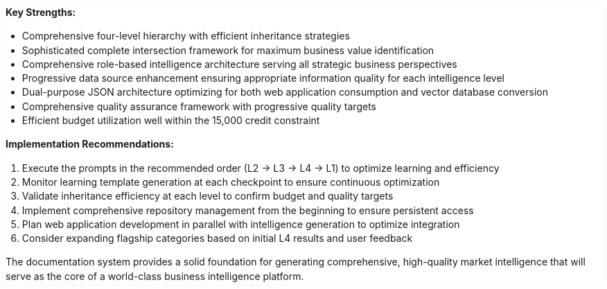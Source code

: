 **Key Strengths:**
- Comprehensive four-level hierarchy with efficient inheritance strategies
- Sophisticated complete intersection framework for maximum business value identification
- Comprehensive role-based intelligence architecture serving all strategic business perspectives
- Progressive data source enhancement ensuring appropriate information quality for each intelligence level
- Dual-purpose JSON architecture optimizing for both web application consumption and vector database conversion
- Comprehensive quality assurance framework with progressive quality targets
- Efficient budget utilization well within the 15,000 credit constraint

**Implementation Recommendations:**
1. Execute the prompts in the recommended order (L2 → L3 → L4 → L1) to optimize learning and efficiency
2. Monitor learning template generation at each checkpoint to ensure continuous optimization
3. Validate inheritance efficiency at each level to confirm budget and quality targets
4. Implement comprehensive repository management from the beginning to ensure persistent access
5. Plan web application development in parallel with intelligence generation to optimize integration
6. Consider expanding flagship categories based on initial L4 results and user feedback

The documentation system provides a solid foundation for generating comprehensive, high-quality market intelligence that will serve as the core of a world-class business intelligence platform.

